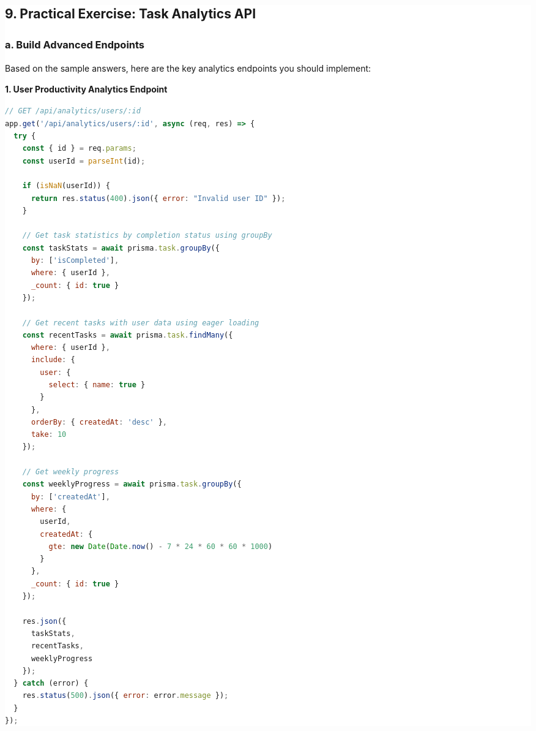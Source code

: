 
## 9. Practical Exercise: Task Analytics API

### a. Build Advanced Endpoints
Based on the sample answers, here are the key analytics endpoints you should implement:

**1. User Productivity Analytics Endpoint**
```javascript
// GET /api/analytics/users/:id
app.get('/api/analytics/users/:id', async (req, res) => {
  try {
    const { id } = req.params;
    const userId = parseInt(id);

    if (isNaN(userId)) {
      return res.status(400).json({ error: "Invalid user ID" });
    }

    // Get task statistics by completion status using groupBy
    const taskStats = await prisma.task.groupBy({
      by: ['isCompleted'],
      where: { userId },
      _count: { id: true }
    });

    // Get recent tasks with user data using eager loading
    const recentTasks = await prisma.task.findMany({
      where: { userId },
      include: {
        user: {
          select: { name: true }
        }
      },
      orderBy: { createdAt: 'desc' },
      take: 10
    });

    // Get weekly progress
    const weeklyProgress = await prisma.task.groupBy({
      by: ['createdAt'],
      where: {
        userId,
        createdAt: {
          gte: new Date(Date.now() - 7 * 24 * 60 * 60 * 1000)
        }
      },
      _count: { id: true }
    });

    res.json({
      taskStats,
      recentTasks,
      weeklyProgress
    });
  } catch (error) {
    res.status(500).json({ error: error.message });
  }
});
```
